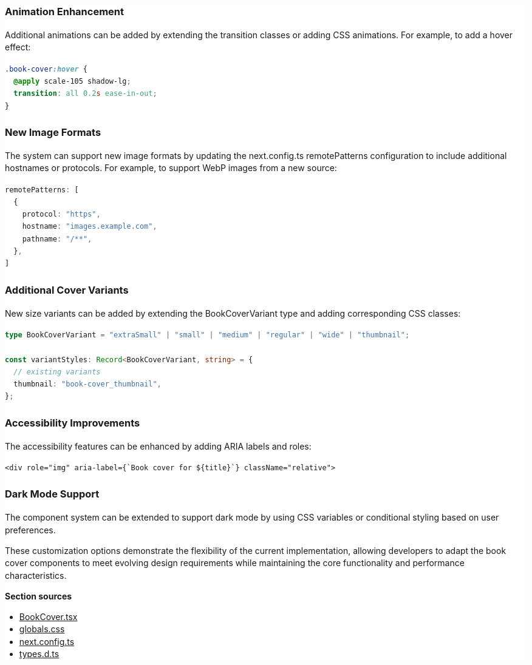### Animation Enhancement
Additional animations can be added by extending the transition classes or adding CSS animations. For example, to add a hover effect:

```css
.book-cover:hover {
  @apply scale-105 shadow-lg;
  transition: all 0.2s ease-in-out;
}
```

### New Image Formats
The system can support new image formats by updating the next.config.ts remotePatterns configuration to include additional hostnames or protocols. For example, to support WebP images from a new source:

```ts
remotePatterns: [
  {
    protocol: "https",
    hostname: "images.example.com",
    pathname: "/**",
  },
]
```

### Additional Cover Variants
New size variants can be added by extending the BookCoverVariant type and adding corresponding CSS classes:

```ts
type BookCoverVariant = "extraSmall" | "small" | "medium" | "regular" | "wide" | "thumbnail";

const variantStyles: Record<BookCoverVariant, string> = {
  // existing variants
  thumbnail: "book-cover_thumbnail",
};
```

### Accessibility Improvements
The accessibility features can be enhanced by adding ARIA labels and roles:

```tsx
<div role="img" aria-label={`Book cover for ${title}`} className="relative">
```

### Dark Mode Support
The component system can be extended to support dark mode by using CSS variables or conditional styling based on user preferences.

These customization options demonstrate the flexibility of the current implementation, allowing developers to adapt the book cover components to meet evolving design requirements while maintaining the core functionality and performance characteristics.

**Section sources**
- [BookCover.tsx](file://components/BookCover.tsx#L1-L51)
- [globals.css](file://app/globals.css#L65-L81)
- [next.config.ts](file://next.config.ts#L1-L18)
- [types.d.ts](file://types.d.ts#L1-L40)